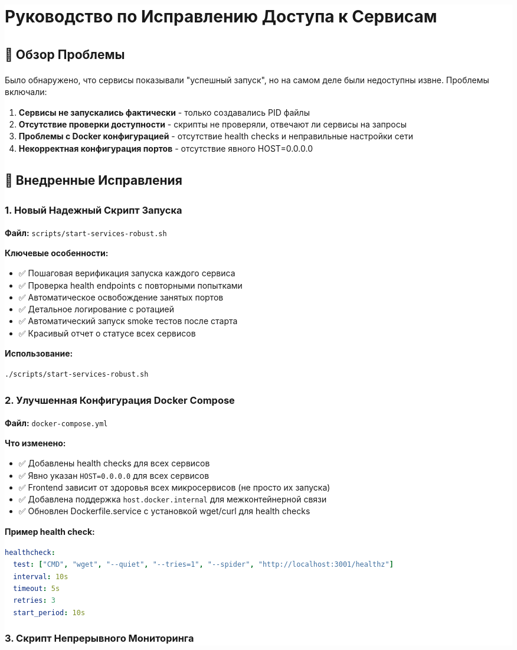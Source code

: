 # Руководство по Исправлению Доступа к Сервисам

## 🎯 Обзор Проблемы

Было обнаружено, что сервисы показывали "успешный запуск", но на самом деле были недоступны извне. Проблемы включали:

1. **Сервисы не запускались фактически** - только создавались PID файлы
2. **Отсутствие проверки доступности** - скрипты не проверяли, отвечают ли сервисы на запросы
3. **Проблемы с Docker конфигурацией** - отсутствие health checks и неправильные настройки сети
4. **Некорректная конфигурация портов** - отсутствие явного HOST=0.0.0.0

## 🔧 Внедренные Исправления

### 1. Новый Надежный Скрипт Запуска

**Файл:** `scripts/start-services-robust.sh`

**Ключевые особенности:**
- ✅ Пошаговая верификация запуска каждого сервиса
- ✅ Проверка health endpoints с повторными попытками
- ✅ Автоматическое освобождение занятых портов
- ✅ Детальное логирование с ротацией
- ✅ Автоматический запуск smoke тестов после старта
- ✅ Красивый отчет о статусе всех сервисов

**Использование:**
```bash
./scripts/start-services-robust.sh
```

### 2. Улучшенная Конфигурация Docker Compose

**Файл:** `docker-compose.yml`

**Что изменено:**
- ✅ Добавлены health checks для всех сервисов
- ✅ Явно указан `HOST=0.0.0.0` для всех сервисов
- ✅ Frontend зависит от здоровья всех микросервисов (не просто их запуска)
- ✅ Добавлена поддержка `host.docker.internal` для межконтейнерной связи
- ✅ Обновлен Dockerfile.service с установкой wget/curl для health checks

**Пример health check:**
```yaml
healthcheck:
  test: ["CMD", "wget", "--quiet", "--tries=1", "--spider", "http://localhost:3001/healthz"]
  interval: 10s
  timeout: 5s
  retries: 3
  start_period: 10s
```

### 3. Скрипт Непрерывного Мониторинга
